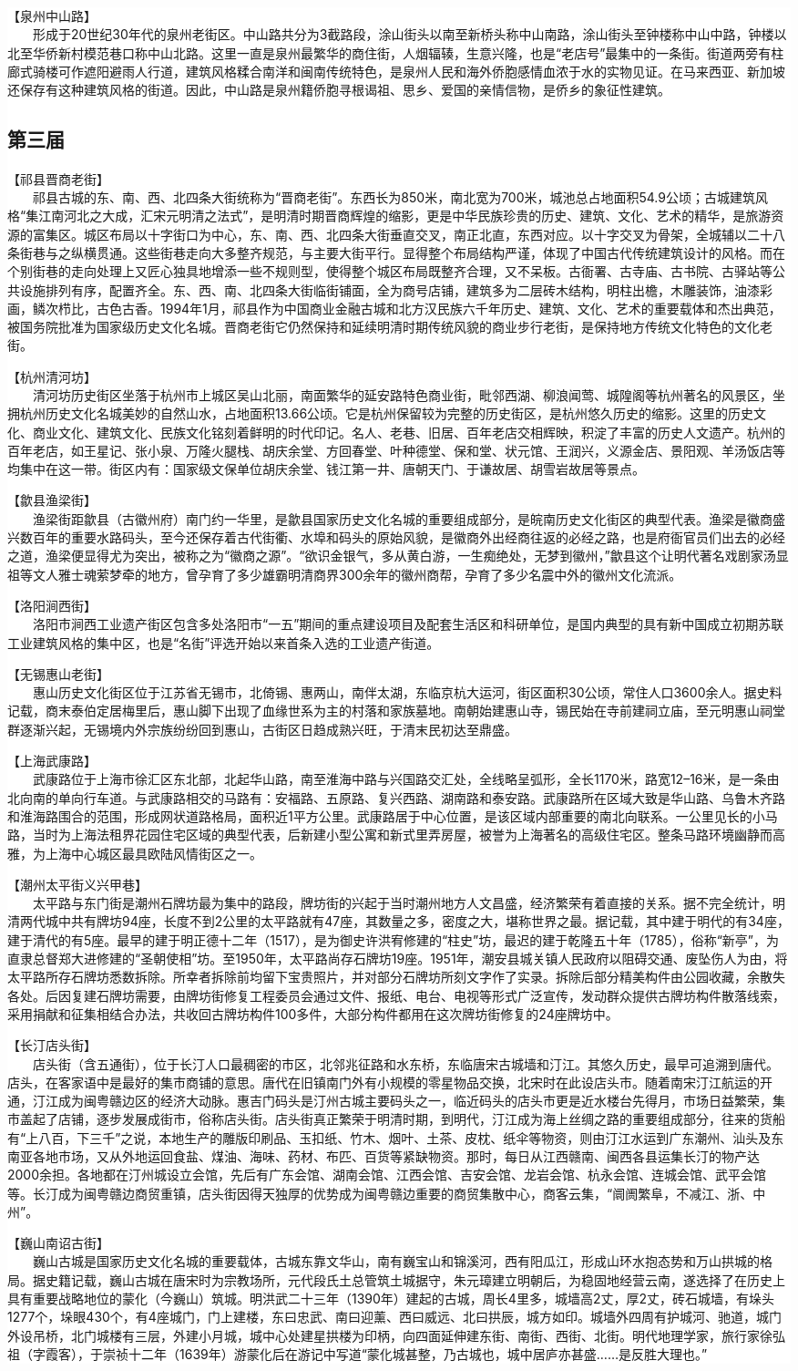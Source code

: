 【泉州中山路】  
&emsp;&emsp;形成于20世纪30年代的泉州老街区。中山路共分为3截路段，涂山街头以南至新桥头称中山南路，涂山街头至钟楼称中山中路，钟楼以北至华侨新村模范巷口称中山北路。这里一直是泉州最繁华的商住街，人烟辐辏，生意兴隆，也是“老店号”最集中的一条街。街道两旁有柱廊式骑楼可作遮阳避雨人行道，建筑风格糅合南洋和闽南传统特色，是泉州人民和海外侨胞感情血浓于水的实物见证。在马来西亚、新加坡还保存有这种建筑风格的街道。因此，中山路是泉州籍侨胞寻根谒祖、思乡、爱国的亲情信物，是侨乡的象征性建筑。  

## 第三届  
【祁县晋商老街】  
&emsp;&emsp;祁县古城的东、南、西、北四条大街统称为“晋商老街”。东西长为850米，南北宽为700米，城池总占地面积54.9公顷；古城建筑风格“集江南河北之大成，汇宋元明清之法式”，是明清时期晋商辉煌的缩影，更是中华民族珍贵的历史、建筑、文化、艺术的精华，是旅游资源的富集区。城区布局以十字街口为中心，东、南、西、北四条大街垂直交叉，南正北直，东西对应。以十字交叉为骨架，全城辅以二十八条街巷与之纵横贯通。这些街巷走向大多整齐规范，与主要大街平行。显得整个布局结构严谨，体现了中国古代传统建筑设计的风格。而在个别街巷的走向处理上又匠心独具地增添一些不规则型，使得整个城区布局既整齐合理，又不呆板。古衙署、古寺庙、古书院、古驿站等公共设施排列有序，配置齐全。东、西、南、北四条大街临街铺面，全为商号店铺，建筑多为二层砖木结构，明柱出檐，木雕装饰，油漆彩画，鳞次栉比，古色古香。1994年1月，祁县作为中国商业金融古城和北方汉民族六千年历史、建筑、文化、艺术的重要载体和杰出典范，被国务院批准为国家级历史文化名城。晋商老街它仍然保持和延续明清时期传统风貌的商业步行老街，是保持地方传统文化特色的文化老街。  

【杭州清河坊】  
&emsp;&emsp;清河坊历史街区坐落于杭州市上城区吴山北丽，南面繁华的延安路特色商业街，毗邻西湖、柳浪闻莺、城隍阁等杭州著名的风景区，坐拥杭州历史文化名城美妙的自然山水，占地面积13.66公顷。它是杭州保留较为完整的历史街区，是杭州悠久历史的缩影。这里的历史文化、商业文化、建筑文化、民族文化铭刻着鲜明的时代印记。名人、老巷、旧居、百年老店交相辉映，积淀了丰富的历史人文遗产。杭州的百年老店，如王星记、张小泉、万隆火腿栈、胡庆余堂、方回春堂、叶种德堂、保和堂、状元馆、王润兴，义源金店、景阳观、羊汤饭店等均集中在这一带。街区内有：国家级文保单位胡庆余堂、钱江第一井、唐朝天门、于谦故居、胡雪岩故居等景点。  

【歙县渔梁街】  
&emsp;&emsp;渔梁街距歙县（古徽州府）南门约一华里，是歙县国家历史文化名城的重要组成部分，是皖南历史文化街区的典型代表。渔梁是徽商盛兴数百年的重要水路码头，至今还保存着古代街衢、水埠和码头的原始风貌，是徽商外出经商往返的必经之路，也是府衙官员们出去的必经之道，渔梁便显得尤为突出，被称之为“徽商之源”。“欲识金银气，多从黄白游，一生痴绝处，无梦到徽州，”歙县这个让明代著名戏剧家汤显祖等文人雅士魂萦梦牵的地方，曾孕育了多少雄霸明清商界300余年的徽州商帮，孕育了多少名震中外的徽州文化流派。  

【洛阳涧西街】  
&emsp;&emsp;洛阳市涧西工业遗产街区包含多处洛阳市“一五”期间的重点建设项目及配套生活区和科研单位，是国内典型的具有新中国成立初期苏联工业建筑风格的集中区，也是“名街”评选开始以来首条入选的工业遗产街道。  

【无锡惠山老街】  
&emsp;&emsp;惠山历史文化街区位于江苏省无锡市，北倚锡、惠两山，南伴太湖，东临京杭大运河，街区面积30公顷，常住人口3600余人。据史料记载，商末泰伯定居梅里后，惠山脚下出现了血缘世系为主的村落和家族墓地。南朝始建惠山寺，锡民始在寺前建祠立庙，至元明惠山祠堂群逐渐兴起，无锡境内外宗族纷纷回到惠山，古街区日趋成熟兴旺，于清末民初达至鼎盛。  

【上海武康路】  
&emsp;&emsp;武康路位于上海市徐汇区东北部，北起华山路，南至淮海中路与兴国路交汇处，全线略呈弧形，全长1170米，路宽12–16米，是一条由北向南的单向行车道。与武康路相交的马路有：安福路、五原路、复兴西路、湖南路和泰安路。武康路所在区域大致是华山路、乌鲁木齐路和淮海路围合的范围，形成网状道路格局，面积近1平方公里。武康路居于中心位置，是该区域内部重要的南北向联系。一公里见长的小马路，当时为上海法租界花园住宅区域的典型代表，后新建小型公寓和新式里弄房屋，被誉为上海著名的高级住宅区。整条马路环境幽静而高雅，为上海中心城区最具欧陆风情街区之一。  

【潮州太平街义兴甲巷】  
&emsp;&emsp;太平路与东门街是潮州石牌坊最为集中的路段，牌坊街的兴起于当时潮州地方人文昌盛，经济繁荣有着直接的关系。据不完全统计，明清两代城中共有牌坊94座，长度不到2公里的太平路就有47座，其数量之多，密度之大，堪称世界之最。据记载，其中建于明代的有34座，建于清代的有5座。最早的建于明正德十二年（1517），是为御史许洪宥修建的“柱史”坊，最迟的建于乾隆五十年（1785），俗称“新亭”，为直隶总督郑大进修建的“圣朝使相”坊。至1950年，太平路尚存石牌坊19座。1951年，潮安县城关镇人民政府以阻碍交通、废坠伤人为由，将太平路所存石牌坊悉数拆除。所幸者拆除前均留下宝贵照片，并对部分石牌坊所刻文字作了实录。拆除后部分精美构件由公园收藏，余散失各处。后因复建石牌坊需要，由牌坊街修复工程委员会通过文件、报纸、电台、电视等形式广泛宣传，发动群众提供古牌坊构件散落线索，采用捐献和征集相结合办法，共收回古牌坊构件100多件，大部分构件都用在这次牌坊街修复的24座牌坊中。  

【长汀店头街】  
&emsp;&emsp;店头街（含五通街），位于长汀人口最稠密的市区，北邻兆征路和水东桥，东临唐宋古城墙和汀江。其悠久历史，最早可追溯到唐代。店头，在客家语中是最好的集市商铺的意思。唐代在旧镇南门外有小规模的零星物品交换，北宋时在此设店头市。随着南宋汀江航运的开通，汀江成为闽粤赣边区的经济大动脉。惠吉门码头是汀州古城主要码头之一，临近码头的店头市更是近水楼台先得月，市场日益繁荣，集市盖起了店铺，逐步发展成街市，俗称店头街。店头街真正繁荣于明清时期，到明代，汀江成为海上丝绸之路的重要组成部分，往来的货船有“上八百，下三千”之说，本地生产的雕版印刷品、玉扣纸、竹木、烟叶、土茶、皮枕、纸伞等物资，则由汀江水运到广东潮州、汕头及东南亚各地市场，又从外地运回食盐、煤油、海味、药材、布匹、百货等紧缺物资。那时，每日从江西赣南、闽西各县运集长汀的物产达2000余担。各地都在汀州城设立会馆，先后有广东会馆、湖南会馆、江西会馆、吉安会馆、龙岩会馆、杭永会馆、连城会馆、武平会馆等。长汀成为闽粤赣边商贸重镇，店头街因得天独厚的优势成为闽粤赣边重要的商贸集散中心，商客云集，“阛阓繁阜，不减江、浙、中州”。  

【巍山南诏古街】  
&emsp;&emsp;巍山古城是国家历史文化名城的重要载体，古城东靠文华山，南有巍宝山和锦溪河，西有阳瓜江，形成山环水抱态势和万山拱城的格局。据史籍记载，巍山古城在唐宋时为宗教场所，元代段氏土总管筑土城据守，朱元璋建立明朝后，为稳固地经营云南，遂选择了在历史上具有重要战略地位的蒙化（今巍山）筑城。明洪武二十三年（1390年）建起的古城，周长4里多，城墙高2丈，厚2丈，砖石城墙，有垛头1277个，垛眼430个，有4座城门，门上建楼，东曰忠武、南曰迎薰、西曰威远、北曰拱辰，城方如印。城墙外四周有护城河、驰道，城门外设吊桥，北门城楼有三层，外建小月城，城中心处建星拱楼为印柄，向四面延伸建东街、南街、西街、北街。明代地理学家，旅行家徐弘祖（字霞客），于崇祯十二年（1639年）游蒙化后在游记中写道“蒙化城甚整，乃古城也，城中居庐亦甚盛……是反胜大理也。”  
